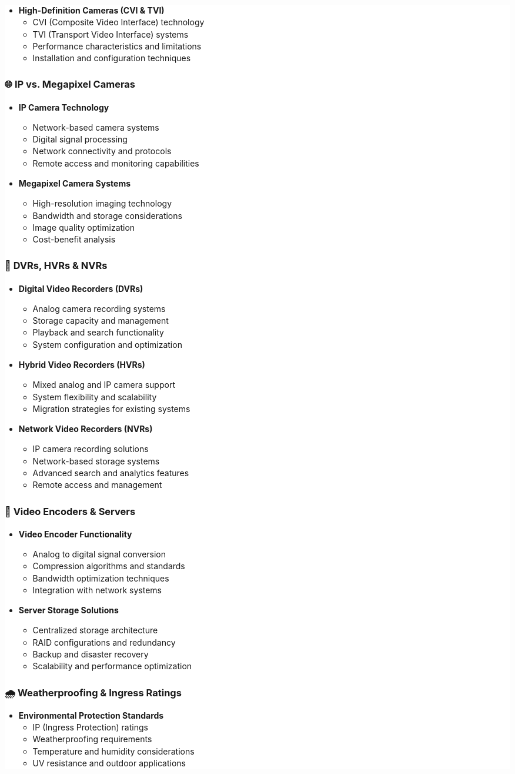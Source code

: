 * **High-Definition Cameras (CVI & TVI)**
  - CVI (Composite Video Interface) technology
  - TVI (Transport Video Interface) systems
  - Performance characteristics and limitations
  - Installation and configuration techniques

### 🌐 **IP vs. Megapixel Cameras**
* **IP Camera Technology**
  - Network-based camera systems
  - Digital signal processing
  - Network connectivity and protocols
  - Remote access and monitoring capabilities

* **Megapixel Camera Systems**
  - High-resolution imaging technology
  - Bandwidth and storage considerations
  - Image quality optimization
  - Cost-benefit analysis

### 💾 **DVRs, HVRs & NVRs**
* **Digital Video Recorders (DVRs)**
  - Analog camera recording systems
  - Storage capacity and management
  - Playback and search functionality
  - System configuration and optimization

* **Hybrid Video Recorders (HVRs)**
  - Mixed analog and IP camera support
  - System flexibility and scalability
  - Migration strategies for existing systems

* **Network Video Recorders (NVRs)**
  - IP camera recording solutions
  - Network-based storage systems
  - Advanced search and analytics features
  - Remote access and management

### 🔧 **Video Encoders & Servers**
* **Video Encoder Functionality**
  - Analog to digital signal conversion
  - Compression algorithms and standards
  - Bandwidth optimization techniques
  - Integration with network systems

* **Server Storage Solutions**
  - Centralized storage architecture
  - RAID configurations and redundancy
  - Backup and disaster recovery
  - Scalability and performance optimization

### 🌧️ **Weatherproofing & Ingress Ratings**
* **Environmental Protection Standards**
  - IP (Ingress Protection) ratings
  - Weatherproofing requirements
  - Temperature and humidity considerations
  - UV resistance and outdoor applications
